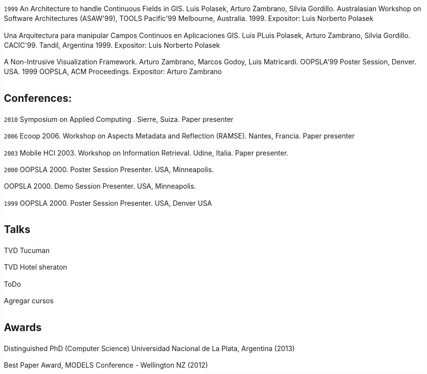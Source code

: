 
	
`1999`
An Architecture to handle Continuous Fields in GIS. 
Luis Polasek, Arturo Zambrano, Silvia Gordillo.
Australasian Workshop on Software Architectures (ASAW'99), TOOLS Pacific'99 
Melbourne, Australia. 1999. Expositor: Luis Norberto Polasek

Una Arquitectura  para manipular Campos Continuos en Aplicaciones GIS.
Luis PLuis Polasek, Arturo Zambrano, Silvia Gordillo.
CACIC'99. Tandil, Argentina 1999. Expositor: Luis Norberto Polasek


A Non-Intrusive Visualization Framework. 
Arturo Zambrano, Marcos Godoy, Luis Matricardi. 
OOPSLA'99 Poster Session, Denver. USA. 1999 
OOPSLA, ACM Proceedings. Expositor: Arturo Zambrano



## Conferences:

`2010`
Symposium on Applied Computing . Sierre, Suiza. Paper presenter

`2006`
Ecoop 2006. Workshop on Aspects Metadata and Reflection (RAMSE). Nantes, Francia. Paper presenter

`2003`
Mobile HCI 2003. Workshop on Information Retrieval. Udine, Italia. Paper presenter.
	
`2000`
OOPSLA 2000. Poster Session Presenter. USA, Minneapolis.

OOPSLA  2000. Demo Session	Presenter. USA, Minneapolis.

`1999`
OOPSLA 2000. Poster Session Presenter. USA, Denver USA


## Talks

TVD Tucuman

TVD Hotel sheraton


ToDo 

Agregar cursos 


## Awards

Distinguished PhD (Computer Science)
Universidad Nacional de La Plata, Argentina (2013)

Best Paper Award, MODELS Conference - Wellington NZ (2012)
